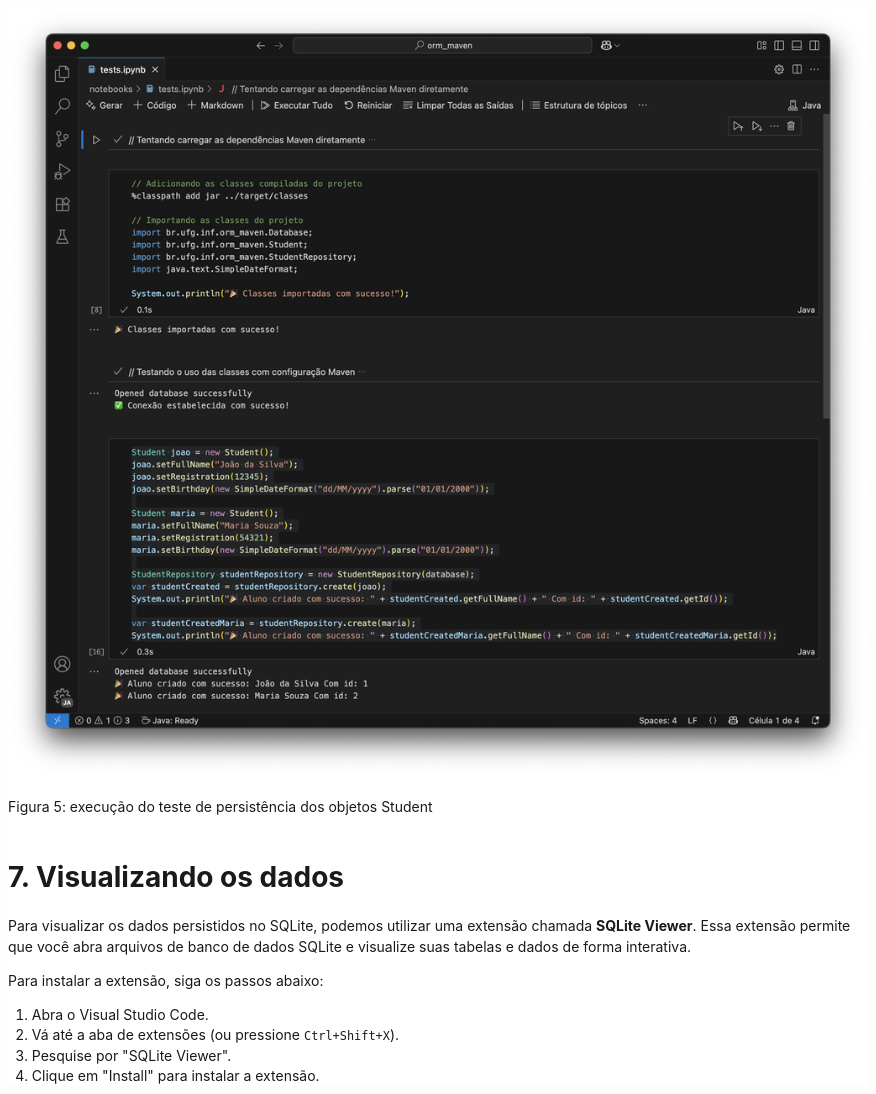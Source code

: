 ![execução do notebook](execucao_notebook.png)

Figura 5: execução do teste de persistência dos objetos Student

# 7. Visualizando os dados

Para visualizar os dados persistidos no SQLite, podemos utilizar uma extensão chamada **SQLite Viewer**. Essa extensão permite que você abra arquivos de banco de dados SQLite e visualize suas tabelas e dados de forma interativa.

Para instalar a extensão, siga os passos abaixo:

1. Abra o Visual Studio Code.
2. Vá até a aba de extensões (ou pressione `Ctrl+Shift+X`).
3. Pesquise por "SQLite Viewer".
4. Clique em "Install" para instalar a extensão.
